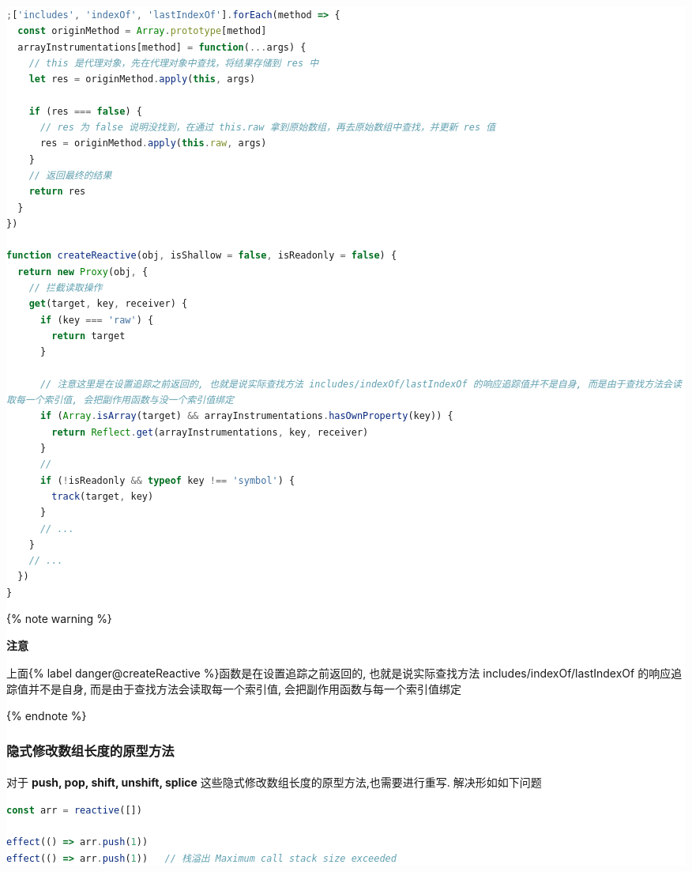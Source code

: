 ```js
;['includes', 'indexOf', 'lastIndexOf'].forEach(method => {
  const originMethod = Array.prototype[method]
  arrayInstrumentations[method] = function(...args) {
    // this 是代理对象，先在代理对象中查找，将结果存储到 res 中
    let res = originMethod.apply(this, args)

    if (res === false) {
      // res 为 false 说明没找到，在通过 this.raw 拿到原始数组，再去原始数组中查找，并更新 res 值
      res = originMethod.apply(this.raw, args)
    }
    // 返回最终的结果
    return res
  }
})

function createReactive(obj, isShallow = false, isReadonly = false) {
  return new Proxy(obj, {
    // 拦截读取操作
    get(target, key, receiver) {
      if (key === 'raw') {
        return target
      }

      // 注意这里是在设置追踪之前返回的, 也就是说实际查找方法 includes/indexOf/lastIndexOf 的响应追踪值并不是自身, 而是由于查找方法会读取每一个索引值, 会把副作用函数与没一个索引值绑定
      if (Array.isArray(target) && arrayInstrumentations.hasOwnProperty(key)) {
        return Reflect.get(arrayInstrumentations, key, receiver)
      }
      // 
      if (!isReadonly && typeof key !== 'symbol') {
        track(target, key)
      }
      // ...
    }
    // ...
  })
}
```

{% note warning %}

**注意**

上面{% label danger@createReactive %}函数是在设置追踪之前返回的, 也就是说实际查找方法 includes/indexOf/lastIndexOf 的响应追踪值并不是自身, 而是由于查找方法会读取每一个索引值, 会把副作用函数与每一个索引值绑定

{% endnote %}

### 隐式修改数组长度的原型方法

对于 **push, pop, shift, unshift, splice** 这些隐式修改数组长度的原型方法,也需要进行重写. 解决形如如下问题

```js
const arr = reactive([])

effect(() => arr.push(1))
effect(() => arr.push(1))	// 栈溢出 Maximum call stack size exceeded
```

